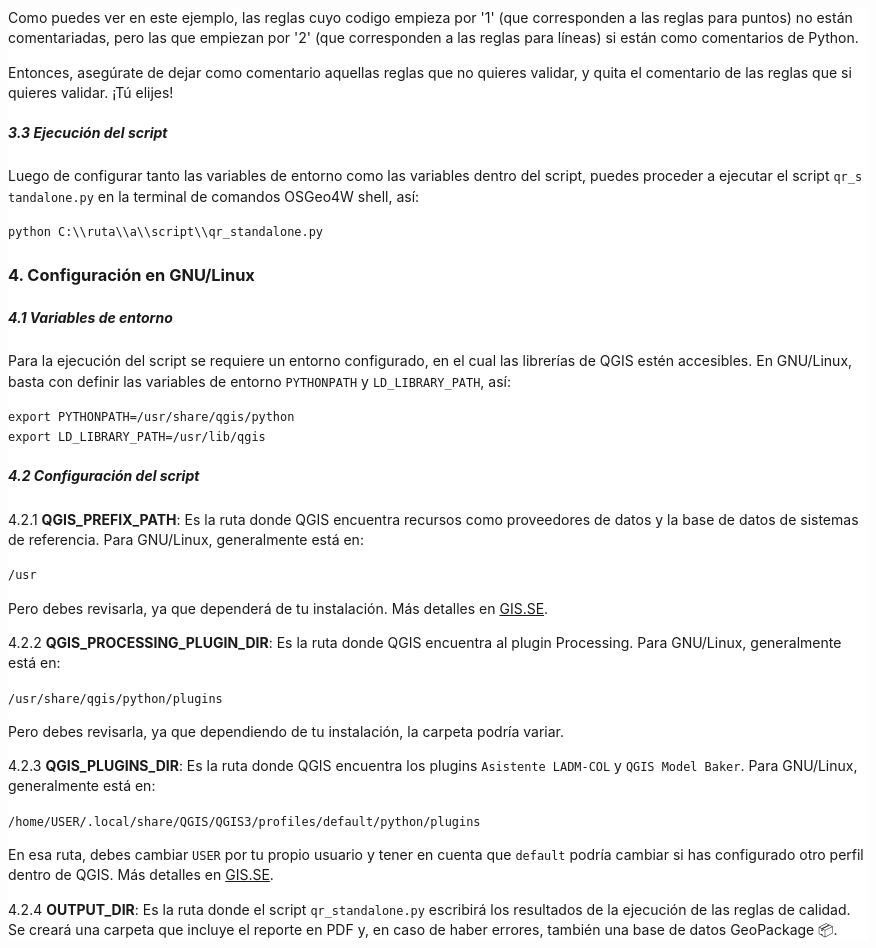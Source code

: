 Como puedes ver en este ejemplo, las reglas cuyo codigo empieza por '1' (que corresponden a las reglas para puntos) no están comentariadas, pero las que empiezan por '2' (que corresponden a las reglas para líneas) si están como comentarios de Python.

Entonces, asegúrate de dejar como comentario aquellas reglas que no quieres validar, y quita el comentario de las reglas que si quieres validar. ¡Tú elijes!

##### 3.3 Ejecución del script

Luego de configurar tanto las variables de entorno como las variables dentro del script, puedes proceder a ejecutar el script `qr_standalone.py` en la terminal de comandos OSGeo4W shell, así:

    python C:\\ruta\\a\\script\\qr_standalone.py

### 4. Configuración en GNU/Linux

##### 4.1 Variables de entorno

Para la ejecución del script se requiere un entorno configurado, en el cual las librerías de QGIS estén accesibles. En GNU/Linux, basta con definir las variables de entorno `PYTHONPATH` y `LD_LIBRARY_PATH`, así:

    export PYTHONPATH=/usr/share/qgis/python
    export LD_LIBRARY_PATH=/usr/lib/qgis

##### 4.2 Configuración del script

4.2.1 **QGIS_PREFIX_PATH**: Es la ruta donde QGIS encuentra recursos como proveedores de datos y la base de datos de sistemas de referencia. Para GNU/Linux, generalmente está en:

```bash
/usr
```

Pero debes revisarla, ya que dependerá de tu instalación. Más detalles en [GIS.SE](https://gis.stackexchange.com/a/155852/4972).

4.2.2 **QGIS_PROCESSING_PLUGIN_DIR**: Es la ruta donde QGIS encuentra al plugin Processing. Para GNU/Linux, generalmente está en:

```bash
/usr/share/qgis/python/plugins
```

Pero debes revisarla, ya que dependiendo de tu instalación, la carpeta podría variar.

4.2.3 **QGIS_PLUGINS_DIR**: Es la ruta donde QGIS encuentra los plugins `Asistente LADM-COL` y `QGIS Model Baker`. Para GNU/Linux, generalmente está en:

```bash
/home/USER/.local/share/QGIS/QGIS3/profiles/default/python/plugins
```

En esa ruta, debes cambiar `USER` por tu propio usuario y tener en cuenta que `default` podría cambiar si has configurado otro perfil dentro de QGIS. Más detalles en [GIS.SE](https://gis.stackexchange.com/a/274312/4972).

4.2.4 **OUTPUT_DIR**: Es la ruta donde el script `qr_standalone.py` escribirá los resultados de la ejecución de las reglas de calidad. Se creará una carpeta que incluye el reporte en PDF y, en caso de haber errores, también una base de datos GeoPackage :package:.
